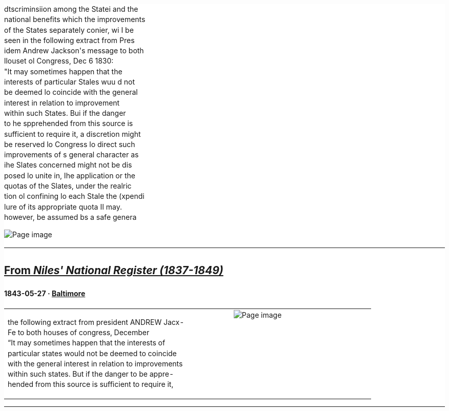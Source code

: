 dtscriminsiion among the Statei and the  
national benefits which the improvements  
of the States separately conier, wi I be  
seen in the following extract from Pres  
idem Andrew Jackson&#x27;s message to both  
llouset ol Congress, Dec 6 1830:  
&quot;It may sometimes happen that the  
interests of particular Stales wuu d not  
be deemed lo coincide with the general  
interest in relation to improvement  
within such States. Bui if the danger  
to he spprehended from this source is  
sufficient to require it, a discretion might  
be reserved lo Congress lo direct such  
improvements of s general character as  
ihe Slates concerned might not be dis­  
posed lo unite in, Ihe application or the  
quotas of the Slates, under the realric  
tion ol confining lo each Stale the (xpendi  
lure of its appropriate quota II may.  
however, be assumed bs a safe genera
</td><td style="width: 50%; max-height: 75%; margin: auto; display: block;">
<img alt="Page image" src="https://tile.loc.gov/image-services/iiif/service:ndnp:ohi:batch_ohi_konscak_ver01:data:sn83035366:00296029087:1843052601:0563/pct:85.82589285714286,38.44621513944223,18.816964285714285,17.6064970885688/!600,600/0/default.jpg"/>
</td>
</tr></table>

---

## [From _Niles' National Register (1837-1849)_](https://archive.org/details/sim_niles-national-register_1843-05-27_64_1652/page/n11/mode/1up?view=theater)

#### 1843-05-27 &middot; [Baltimore](http://dbpedia.org/resource/Baltimore)

<table style="width: 100%;"><tr><td style="width: 50%">

  
the following extract from president ANDREW Jacx-  
Fe to both houses of congress, December  
“It may sometimes happen that the interests of  
particular states would not be deemed to coincide  
with the general interest in relation to improvements  
within such states. But if the danger to be appre-  
hended from this source is sufficient to require it, 
</td><td style="width: 50%; max-height: 75%; margin: auto; display: block;">
<img alt="Page image" src="https://iiif.archive.org/image/iiif/2/sim_niles-national-register_1843-05-27_64_1652%2Fsim_niles-national-register_1843-05-27_64_1652_jp2.zip%2Fsim_niles-national-register_1843-05-27_64_1652_jp2%2Fsim_niles-national-register_1843-05-27_64_1652_0011.jp2/pct:41.11152694610779,13.72816593886463,26.440868263473053,6.782205240174672/600,/0/default.jpg"/>
</td>
</tr></table>

---
